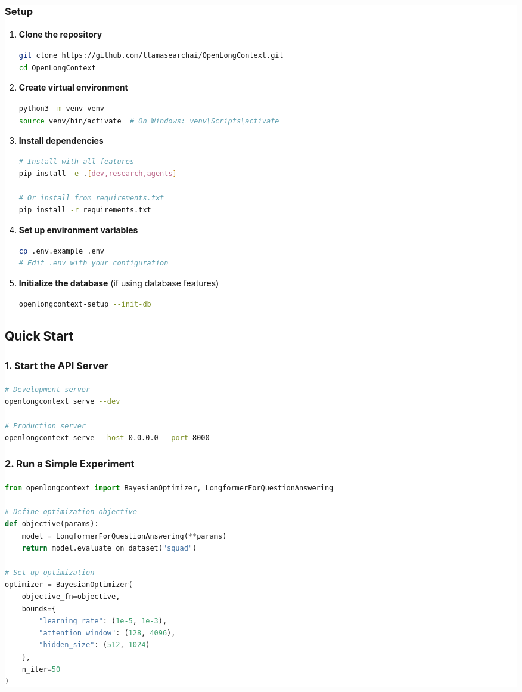 ### Setup

1. **Clone the repository**
   ```bash
   git clone https://github.com/llamasearchai/OpenLongContext.git
   cd OpenLongContext
   ```

2. **Create virtual environment**
   ```bash
   python3 -m venv venv
   source venv/bin/activate  # On Windows: venv\Scripts\activate
   ```

3. **Install dependencies**
   ```bash
   # Install with all features
   pip install -e .[dev,research,agents]
   
   # Or install from requirements.txt
   pip install -r requirements.txt
   ```

4. **Set up environment variables**
   ```bash
   cp .env.example .env
   # Edit .env with your configuration
   ```

5. **Initialize the database** (if using database features)
   ```bash
   openlongcontext-setup --init-db
   ```

## Quick Start

### 1. Start the API Server

```bash
# Development server
openlongcontext serve --dev

# Production server
openlongcontext serve --host 0.0.0.0 --port 8000
```

### 2. Run a Simple Experiment

```python
from openlongcontext import BayesianOptimizer, LongformerForQuestionAnswering

# Define optimization objective
def objective(params):
    model = LongformerForQuestionAnswering(**params)
    return model.evaluate_on_dataset("squad")

# Set up optimization
optimizer = BayesianOptimizer(
    objective_fn=objective,
    bounds={
        "learning_rate": (1e-5, 1e-3),
        "attention_window": (128, 4096),
        "hidden_size": (512, 1024)
    },
    n_iter=50
)

```